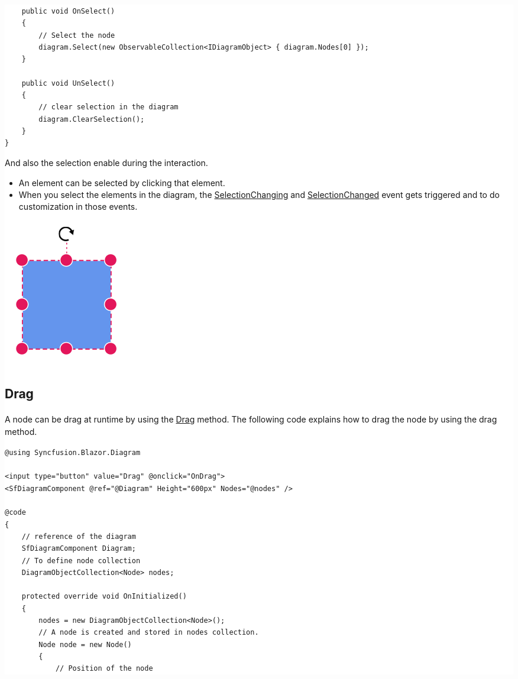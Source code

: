 ```cshtml
    public void OnSelect()
    {
        // Select the node
        diagram.Select(new ObservableCollection<IDiagramObject> { diagram.Nodes[0] });
    }

    public void UnSelect()
    {
        // clear selection in the diagram
        diagram.ClearSelection();
    }
}
```

And also the selection enable during the interaction.

* An element can be selected by clicking that element.
* When you select the elements in the diagram, the [SelectionChanging](https://help.syncfusion.com/cr/blazor/Syncfusion.Blazor.Diagram.SfDiagramComponent.html#Syncfusion_Blazor_Diagram_SfDiagramComponent_SelectionChanging) and [SelectionChanged](https://help.syncfusion.com/cr/blazor/Syncfusion.Blazor.Diagram.SfDiagramComponent.html#Syncfusion_Blazor_Diagram_SfDiagramComponent_SelectionChanged) event gets triggered and to do customization in those events.

![Select](../images/node-select.png)

## Drag

A node can be drag at runtime by using the [Drag](https://help.syncfusion.com/cr/blazor/Syncfusion.Blazor.Diagram.SfDiagramComponent.html#Syncfusion_Blazor_Diagram_SfDiagramComponent_Drag_Syncfusion_Blazor_Diagram_IDiagramObject_System_Double_System_Double_) method. The following code explains how to drag the node by using the drag method.

```cshtml
@using Syncfusion.Blazor.Diagram

<input type="button" value="Drag" @onclick="OnDrag">
<SfDiagramComponent @ref="@Diagram" Height="600px" Nodes="@nodes" />

@code
{
    // reference of the diagram
    SfDiagramComponent Diagram;
    // To define node collection
    DiagramObjectCollection<Node> nodes;

    protected override void OnInitialized()
    {
        nodes = new DiagramObjectCollection<Node>();
        // A node is created and stored in nodes collection.
        Node node = new Node()
        {
            // Position of the node
```